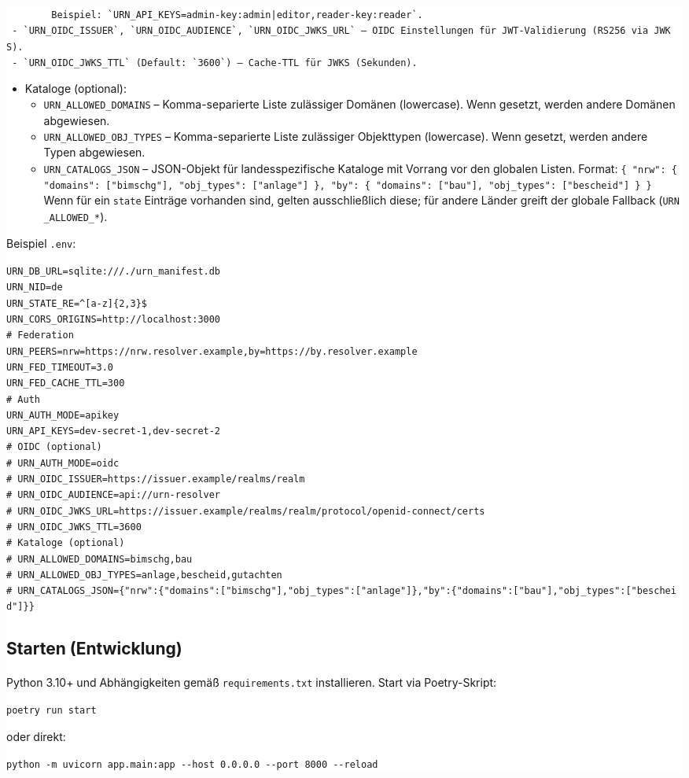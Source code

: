 			Beispiel: `URN_API_KEYS=admin-key:admin|editor,reader-key:reader`.
	 - `URN_OIDC_ISSUER`, `URN_OIDC_AUDIENCE`, `URN_OIDC_JWKS_URL` – OIDC Einstellungen für JWT-Validierung (RS256 via JWKS).
	 - `URN_OIDC_JWKS_TTL` (Default: `3600`) – Cache-TTL für JWKS (Sekunden).
 - Kataloge (optional):
	 - `URN_ALLOWED_DOMAINS` – Komma-separierte Liste zulässiger Domänen (lowercase). Wenn gesetzt, werden andere Domänen abgewiesen.
	 - `URN_ALLOWED_OBJ_TYPES` – Komma-separierte Liste zulässiger Objekttypen (lowercase). Wenn gesetzt, werden andere Typen abgewiesen.
	 - `URN_CATALOGS_JSON` – JSON-Objekt für landesspezifische Kataloge mit Vorrang vor den globalen Listen. Format:
	   `{ "nrw": { "domains": ["bimschg"], "obj_types": ["anlage"] }, "by": { "domains": ["bau"], "obj_types": ["bescheid"] } }`
	   Wenn für ein `state` Einträge vorhanden sind, gelten ausschließlich diese; für andere Länder greift der globale Fallback (`URN_ALLOWED_*`).

Beispiel `.env`:

```
URN_DB_URL=sqlite:///./urn_manifest.db
URN_NID=de
URN_STATE_RE=^[a-z]{2,3}$
URN_CORS_ORIGINS=http://localhost:3000
# Federation
URN_PEERS=nrw=https://nrw.resolver.example,by=https://by.resolver.example
URN_FED_TIMEOUT=3.0
URN_FED_CACHE_TTL=300
# Auth
URN_AUTH_MODE=apikey
URN_API_KEYS=dev-secret-1,dev-secret-2
# OIDC (optional)
# URN_AUTH_MODE=oidc
# URN_OIDC_ISSUER=https://issuer.example/realms/realm
# URN_OIDC_AUDIENCE=api://urn-resolver
# URN_OIDC_JWKS_URL=https://issuer.example/realms/realm/protocol/openid-connect/certs
# URN_OIDC_JWKS_TTL=3600
# Kataloge (optional)
# URN_ALLOWED_DOMAINS=bimschg,bau
# URN_ALLOWED_OBJ_TYPES=anlage,bescheid,gutachten
# URN_CATALOGS_JSON={"nrw":{"domains":["bimschg"],"obj_types":["anlage"]},"by":{"domains":["bau"],"obj_types":["bescheid"]}}
```

## Starten (Entwicklung)

Python 3.10+ und Abhängigkeiten gemäß `requirements.txt` installieren. Start via Poetry-Skript:

```
poetry run start
```

oder direkt:

```
python -m uvicorn app.main:app --host 0.0.0.0 --port 8000 --reload
```
